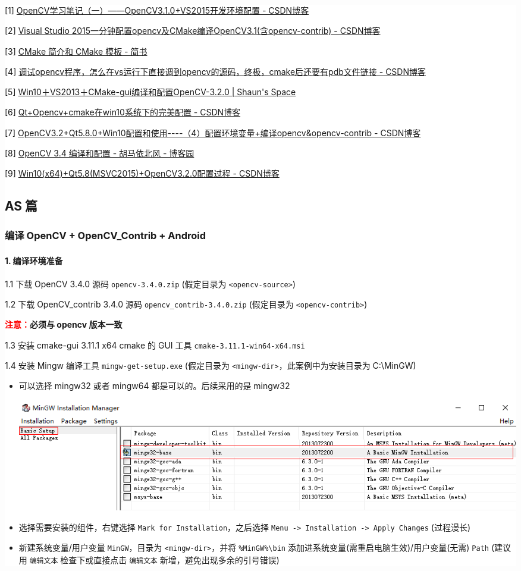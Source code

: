 [1] [OpenCV学习笔记（一）——OpenCV3.1.0+VS2015开发环境配置 - CSDN博客](https://blog.csdn.net/linshuhe1/article/details/51177487)

[2] [Visual Studio 2015一分钟配置opencv及CMake编译OpenCV3.1(含opencv-contrib) - CSDN博客](https://blog.csdn.net/xingchenbingbuyu/article/details/53301987)

[3] [CMake 简介和 CMake 模板 - 简书](https://www.jianshu.com/p/03640a4caf7e)

[4] [调试opencv程序，怎么在vs运行下直接调到opencv的源码，终极，cmake后还要有pdb文件链接 - CSDN博客](https://blog.csdn.net/zkl99999/article/details/77863735)

[5] [Win10＋VS2013＋CMake-gui编译和配置OpenCV-3.2.0 | Shaun's Space](https://cniter.github.io/posts/7df528b4.html)

[6] [Qt+Opencv+cmake在win10系统下的完美配置 - CSDN博客](https://blog.csdn.net/sinat_36420785/article/details/79443418)

[7] [OpenCV3.2+Qt5.8.0+Win10配置和使用----（4）配置环境变量+编译opencv&opencv-contrib - CSDN博客](https://blog.csdn.net/qq_38880380/article/details/78012594)

[8] [OpenCV 3.4 编译和配置 - 胡马依北风 - 博客园](https://www.cnblogs.com/xinxue/p/5766756.html)

[9] [Win10(x64)+Qt5.8(MSVC2015)+OpenCV3.2.0配置过程 - CSDN博客](https://blog.csdn.net/zong596568821xp/article/details/78819275)

## AS 篇

### **编译 OpenCV + OpenCV_Contrib + Android**

#### **1. 编译环境准备**

1.1 下载 OpenCV 3.4.0 源码 `opencv-3.4.0.zip` (假定目录为 `<opencv-source>`)

1.2 下载 OpenCV_contrib 3.4.0 源码 `opencv_contrib-3.4.0.zip` (假定目录为 `<opencv-contrib>`)

**<font color=red>注意：</font>必须与 opencv 版本一致**

1.3 安装 cmake-gui 3.11.1 x64 cmake 的 GUI 工具 `cmake-3.11.1-win64-x64.msi`

1.4 安装 Mingw 编译工具 `mingw-get-setup.exe` (假定目录为 `<mingw-dir>`，此案例中为安装目录为 C:\MinGW)

- 可以选择 mingw32 或者 mingw64 都是可以的。后续采用的是 mingw32

    ![Mingw](img/1.1.4.1.png)

- 选择需要安装的组件，右键选择 `Mark for Installation`，之后选择 `Menu -> Installation -> Apply Changes` (过程漫长)

- 新建系统变量/用户变量 `MinGW`，目录为 `<mingw-dir>`，并将 `%MinGW%\bin` 添加进系统变量(需重启电脑生效)/用户变量(无需) `Path` (建议用 `编辑文本` 检查下或直接点击  `编辑文本` 新增，避免出现多余的引号错误)
